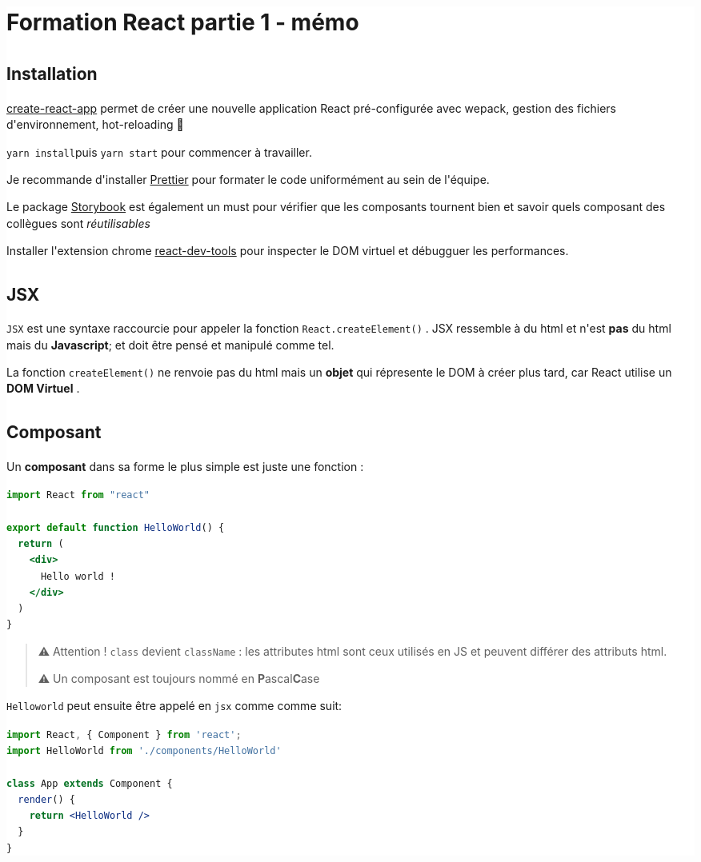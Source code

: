 

# Formation React partie 1 - mémo

## Installation

[create-react-app](https://github.com/facebook/create-react-app) permet de créer une nouvelle application React pré-configurée avec wepack, gestion des fichiers d'environnement, hot-reloading :rocket: 

`yarn install`puis `yarn start` pour commencer à travailler.

Je recommande d'installer [Prettier](https://prettier.io/) pour formater le code uniformément au sein de l'équipe. 

Le package [Storybook](https://github.com/storybooks/storybook) est également un must pour vérifier que les composants tournent bien et savoir quels composant des collègues sont *réutilisables*

Installer l'extension chrome [react-dev-tools](https://chrome.google.com/webstore/detail/react-developer-tools/fmkadmapgofadopljbjfkapdkoienihi) pour inspecter le DOM virtuel et débugguer les performances.

## JSX

 `JSX` est une syntaxe raccourcie pour appeler la fonction `React.createElement()` . JSX ressemble à du html et n'est **pas** du html mais  du **Javascript**; et doit être pensé et manipulé comme tel.  

La fonction `createElement()` ne renvoie pas du html mais un **objet** qui répresente le DOM à créer plus tard, car React utilise un **DOM Virtuel** .

## Composant

Un **composant** dans sa forme le plus simple est juste une fonction :

```jsx
import React from "react"

export default function HelloWorld() {
  return (
    <div>
      Hello world !
    </div>
  )
}
```

> :warning:  Attention ! `class` devient `className` : les attributes html sont ceux utilisés en JS et peuvent différer des attributs html.
>
> :warning: Un composant est toujours nommé en **P**ascal**C**ase

`Helloworld` peut ensuite être appelé en `jsx` comme comme suit:

```jsx
import React, { Component } from 'react';
import HelloWorld from './components/HelloWorld'

class App extends Component {
  render() {
    return <HelloWorld />
  }
}
```
